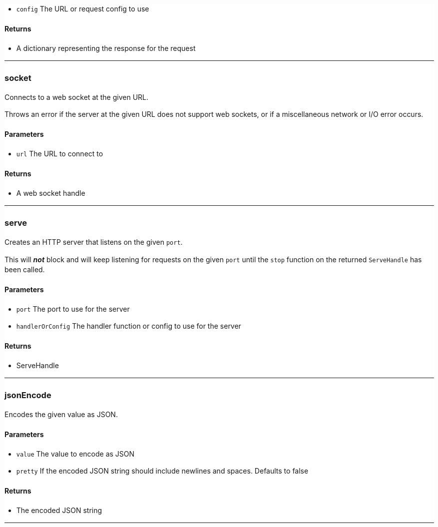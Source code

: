 -   `config` The URL or request config to use

#### Returns

-   A dictionary representing the response for the request

---

### socket

Connects to a web socket at the given URL.

Throws an error if the server at the given URL does not support web sockets, or if a miscellaneous
network or I/O error occurs.

#### Parameters

-   `url` The URL to connect to

#### Returns

-   A web socket handle

---

### serve

Creates an HTTP server that listens on the given `port`.

This will **_not_** block and will keep listening for requests on the given `port` until the `stop`
function on the returned `ServeHandle` has been called.

#### Parameters

-   `port` The port to use for the server

-   `handlerOrConfig` The handler function or config to use for the server

#### Returns

-   ServeHandle

---

### jsonEncode

Encodes the given value as JSON.

#### Parameters

-   `value` The value to encode as JSON

-   `pretty` If the encoded JSON string should include newlines and spaces. Defaults to false

#### Returns

-   The encoded JSON string

---